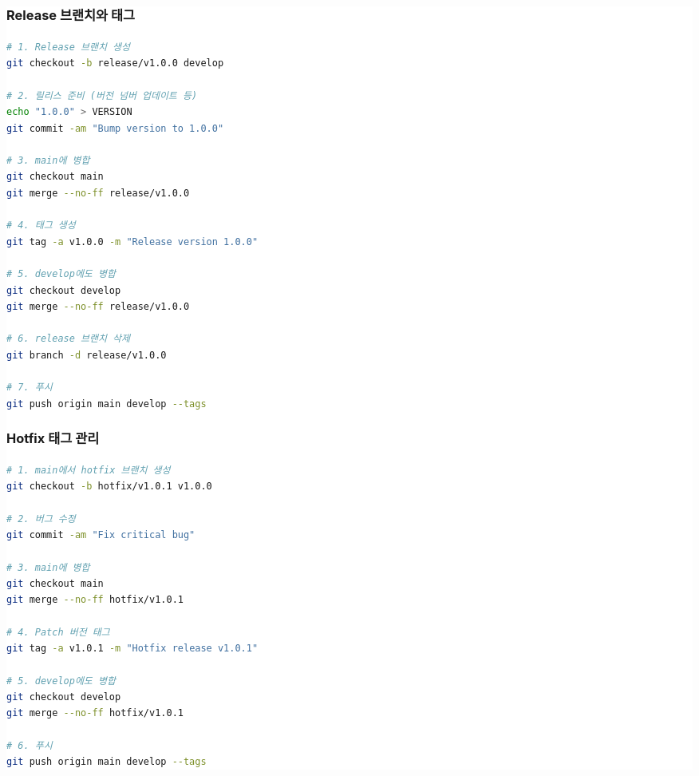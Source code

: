 ### Release 브랜치와 태그

```bash
# 1. Release 브랜치 생성
git checkout -b release/v1.0.0 develop

# 2. 릴리스 준비 (버전 넘버 업데이트 등)
echo "1.0.0" > VERSION
git commit -am "Bump version to 1.0.0"

# 3. main에 병합
git checkout main
git merge --no-ff release/v1.0.0

# 4. 태그 생성
git tag -a v1.0.0 -m "Release version 1.0.0"

# 5. develop에도 병합
git checkout develop
git merge --no-ff release/v1.0.0

# 6. release 브랜치 삭제
git branch -d release/v1.0.0

# 7. 푸시
git push origin main develop --tags
```

### Hotfix 태그 관리

```bash
# 1. main에서 hotfix 브랜치 생성
git checkout -b hotfix/v1.0.1 v1.0.0

# 2. 버그 수정
git commit -am "Fix critical bug"

# 3. main에 병합
git checkout main
git merge --no-ff hotfix/v1.0.1

# 4. Patch 버전 태그
git tag -a v1.0.1 -m "Hotfix release v1.0.1"

# 5. develop에도 병합
git checkout develop
git merge --no-ff hotfix/v1.0.1

# 6. 푸시
git push origin main develop --tags
```
